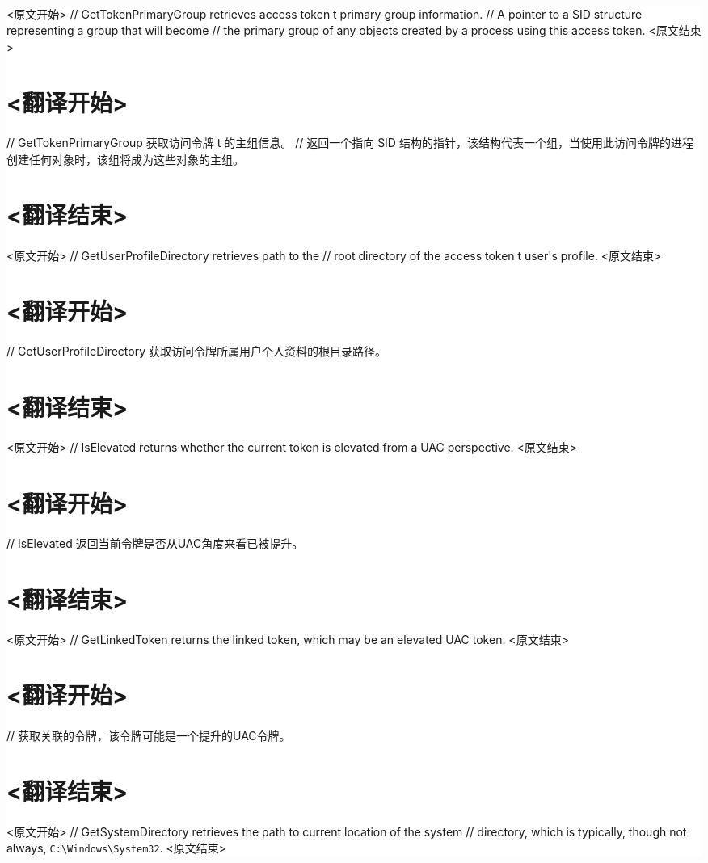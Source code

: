
<原文开始>
// GetTokenPrimaryGroup retrieves access token t primary group information.
// A pointer to a SID structure representing a group that will become
// the primary group of any objects created by a process using this access token.
<原文结束>

# <翻译开始>
// GetTokenPrimaryGroup 获取访问令牌 t 的主组信息。
// 返回一个指向 SID 结构的指针，该结构代表一个组，当使用此访问令牌的进程创建任何对象时，该组将成为这些对象的主组。
# <翻译结束>


<原文开始>
// GetUserProfileDirectory retrieves path to the
// root directory of the access token t user's profile.
<原文结束>

# <翻译开始>
// GetUserProfileDirectory 获取访问令牌所属用户个人资料的根目录路径。
# <翻译结束>


<原文开始>
// IsElevated returns whether the current token is elevated from a UAC perspective.
<原文结束>

# <翻译开始>
// IsElevated 返回当前令牌是否从UAC角度来看已被提升。
# <翻译结束>


<原文开始>
// GetLinkedToken returns the linked token, which may be an elevated UAC token.
<原文结束>

# <翻译开始>
// 获取关联的令牌，该令牌可能是一个提升的UAC令牌。
# <翻译结束>


<原文开始>
// GetSystemDirectory retrieves the path to current location of the system
// directory, which is typically, though not always, `C:\Windows\System32`.
<原文结束>
